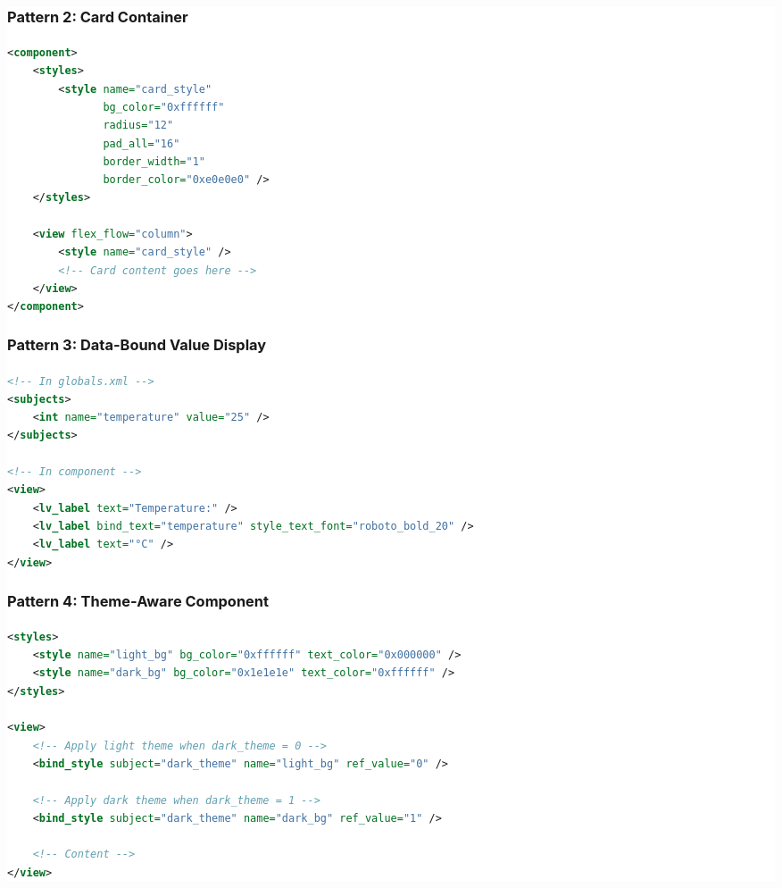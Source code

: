### Pattern 2: Card Container

```xml
<component>
    <styles>
        <style name="card_style"
               bg_color="0xffffff"
               radius="12"
               pad_all="16"
               border_width="1"
               border_color="0xe0e0e0" />
    </styles>

    <view flex_flow="column">
        <style name="card_style" />
        <!-- Card content goes here -->
    </view>
</component>
```

### Pattern 3: Data-Bound Value Display

```xml
<!-- In globals.xml -->
<subjects>
    <int name="temperature" value="25" />
</subjects>

<!-- In component -->
<view>
    <lv_label text="Temperature:" />
    <lv_label bind_text="temperature" style_text_font="roboto_bold_20" />
    <lv_label text="°C" />
</view>
```

### Pattern 4: Theme-Aware Component

```xml
<styles>
    <style name="light_bg" bg_color="0xffffff" text_color="0x000000" />
    <style name="dark_bg" bg_color="0x1e1e1e" text_color="0xffffff" />
</styles>

<view>
    <!-- Apply light theme when dark_theme = 0 -->
    <bind_style subject="dark_theme" name="light_bg" ref_value="0" />
    
    <!-- Apply dark theme when dark_theme = 1 -->
    <bind_style subject="dark_theme" name="dark_bg" ref_value="1" />
    
    <!-- Content -->
</view>
```
